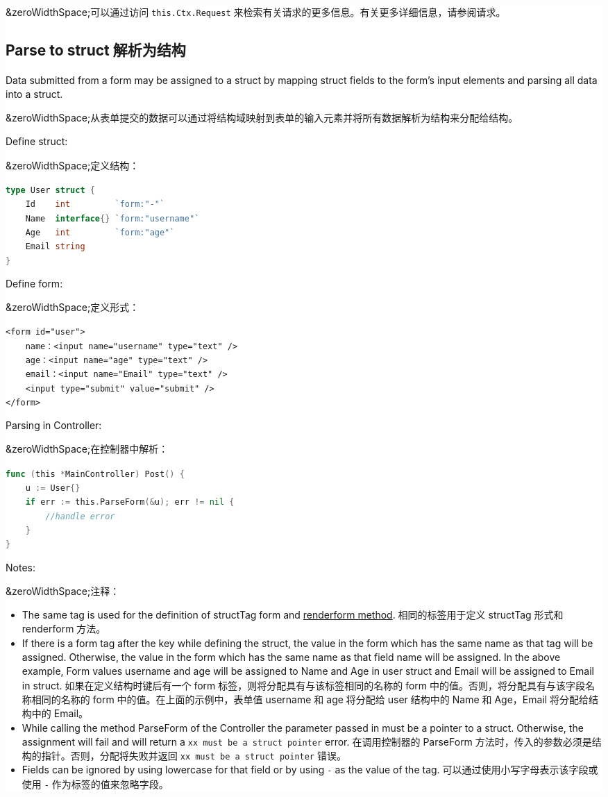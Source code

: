 &zeroWidthSpace;可以通过访问 `this.Ctx.Request` 来检索有关请求的更多信息。有关更多详细信息，请参阅请求。

## Parse to struct 解析为结构

Data submitted from a form may be assigned to a struct by mapping struct fields to the form’s input elements and parsing all data into a struct.

&zeroWidthSpace;从表单提交的数据可以通过将结构域映射到表单的输入元素并将所有数据解析为结构来分配给结构。

Define struct:

&zeroWidthSpace;定义结构：

```go
type User struct {
	Id    int         `form:"-"`
	Name  interface{} `form:"username"`
	Age   int         `form:"age"`
	Email string
}
```

Define form:

&zeroWidthSpace;定义形式：

```
<form id="user">
	name：<input name="username" type="text" />
	age：<input name="age" type="text" />
	email：<input name="Email" type="text" />
	<input type="submit" value="submit" />
</form>
```

Parsing in Controller:

&zeroWidthSpace;在控制器中解析：

```go
func (this *MainController) Post() {
	u := User{}
	if err := this.ParseForm(&u); err != nil {
		//handle error
	}
}
```

Notes:

&zeroWidthSpace;注释：

- The same tag is used for the definition of structTag form and [renderform method](https://beego.wiki/docs/mvc/view/view#renderform).
  相同的标签用于定义 structTag 形式和 renderform 方法。
- If there is a form tag after the key while defining the struct, the value in the form which has the same name as that tag will be assigned. Otherwise, the value in the form which has the same name as that field name will be assigned. In the above example, Form values username and age will be assigned to Name and Age in user struct and Email will be assigned to Email in struct.
  如果在定义结构时键后有一个 form 标签，则将分配具有与该标签相同的名称的 form 中的值。否则，将分配具有与该字段名称相同的名称的 form 中的值。在上面的示例中，表单值 username 和 age 将分配给 user 结构中的 Name 和 Age，Email 将分配给结构中的 Email。
- While calling the method ParseForm of the Controller the parameter passed in must be a pointer to a struct. Otherwise, the assignment will fail and will return a `xx must be a struct pointer` error.
  在调用控制器的 ParseForm 方法时，传入的参数必须是结构的指针。否则，分配将失败并返回 `xx must be a struct pointer` 错误。
- Fields can be ignored by using lowercase for that field or by using `-` as the value of the tag.
  可以通过使用小写字母表示该字段或使用 `-` 作为标签的值来忽略字段。
